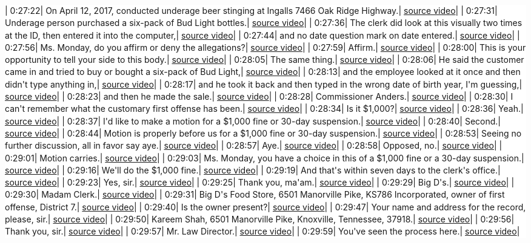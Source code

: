 | 0:27:22| On April 12, 2017, conducted underage beer stinging at Ingalls 7466 Oak Ridge Highway.| [source video](https://archive.org/details/CoCom170522?start=1642)|
| 0:27:31| Underage person purchased a six-pack of Bud Light bottles.| [source video](https://archive.org/details/CoCom170522?start=1651)|
| 0:27:36| The clerk did look at this visually two times at the ID, then entered it into the computer,| [source video](https://archive.org/details/CoCom170522?start=1656)|
| 0:27:44| and no date question mark on date entered.| [source video](https://archive.org/details/CoCom170522?start=1664)|
| 0:27:56| Ms. Monday, do you affirm or deny the allegations?| [source video](https://archive.org/details/CoCom170522?start=1676)|
| 0:27:59| Affirm.| [source video](https://archive.org/details/CoCom170522?start=1679)|
| 0:28:00| This is your opportunity to tell your side to this body.| [source video](https://archive.org/details/CoCom170522?start=1680)|
| 0:28:05| The same thing.| [source video](https://archive.org/details/CoCom170522?start=1685)|
| 0:28:06| He said the customer came in and tried to buy or bought a six-pack of Bud Light,| [source video](https://archive.org/details/CoCom170522?start=1686)|
| 0:28:13| and the employee looked at it once and then didn't type anything in,| [source video](https://archive.org/details/CoCom170522?start=1693)|
| 0:28:17| and he took it back and then typed in the wrong date of birth year, I'm guessing,| [source video](https://archive.org/details/CoCom170522?start=1697)|
| 0:28:23| and then he made the sale.| [source video](https://archive.org/details/CoCom170522?start=1703)|
| 0:28:28| Commissioner Anders.| [source video](https://archive.org/details/CoCom170522?start=1708)|
| 0:28:30| I can't remember what the customary first offense has been.| [source video](https://archive.org/details/CoCom170522?start=1710)|
| 0:28:34| Is it $1,000?| [source video](https://archive.org/details/CoCom170522?start=1714)|
| 0:28:36| Yeah.| [source video](https://archive.org/details/CoCom170522?start=1716)|
| 0:28:37| I'd like to make a motion for a $1,000 fine or 30-day suspension.| [source video](https://archive.org/details/CoCom170522?start=1717)|
| 0:28:40| Second.| [source video](https://archive.org/details/CoCom170522?start=1720)|
| 0:28:44| Motion is properly before us for a $1,000 fine or 30-day suspension.| [source video](https://archive.org/details/CoCom170522?start=1724)|
| 0:28:53| Seeing no further discussion, all in favor say aye.| [source video](https://archive.org/details/CoCom170522?start=1733)|
| 0:28:57| Aye.| [source video](https://archive.org/details/CoCom170522?start=1737)|
| 0:28:58| Opposed, no.| [source video](https://archive.org/details/CoCom170522?start=1738)|
| 0:29:01| Motion carries.| [source video](https://archive.org/details/CoCom170522?start=1741)|
| 0:29:03| Ms. Monday, you have a choice in this of a $1,000 fine or a 30-day suspension.| [source video](https://archive.org/details/CoCom170522?start=1743)|
| 0:29:16| We'll do the $1,000 fine.| [source video](https://archive.org/details/CoCom170522?start=1756)|
| 0:29:19| And that's within seven days to the clerk's office.| [source video](https://archive.org/details/CoCom170522?start=1759)|
| 0:29:23| Yes, sir.| [source video](https://archive.org/details/CoCom170522?start=1763)|
| 0:29:25| Thank you, ma'am.| [source video](https://archive.org/details/CoCom170522?start=1765)|
| 0:29:29| Big D's.| [source video](https://archive.org/details/CoCom170522?start=1769)|
| 0:29:30| Madam Clerk.| [source video](https://archive.org/details/CoCom170522?start=1770)|
| 0:29:31| Big D's Food Store, 6501 Manorville Pike, KS786 Incorporated, owner of first offense, District 7.| [source video](https://archive.org/details/CoCom170522?start=1771)|
| 0:29:40| Is the owner present?| [source video](https://archive.org/details/CoCom170522?start=1780)|
| 0:29:47| Your name and address for the record, please, sir.| [source video](https://archive.org/details/CoCom170522?start=1787)|
| 0:29:50| Kareem Shah, 6501 Manorville Pike, Knoxville, Tennessee, 37918.| [source video](https://archive.org/details/CoCom170522?start=1790)|
| 0:29:56| Thank you, sir.| [source video](https://archive.org/details/CoCom170522?start=1796)|
| 0:29:57| Mr. Law Director.| [source video](https://archive.org/details/CoCom170522?start=1797)|
| 0:29:59| You've seen the process here.| [source video](https://archive.org/details/CoCom170522?start=1799)|